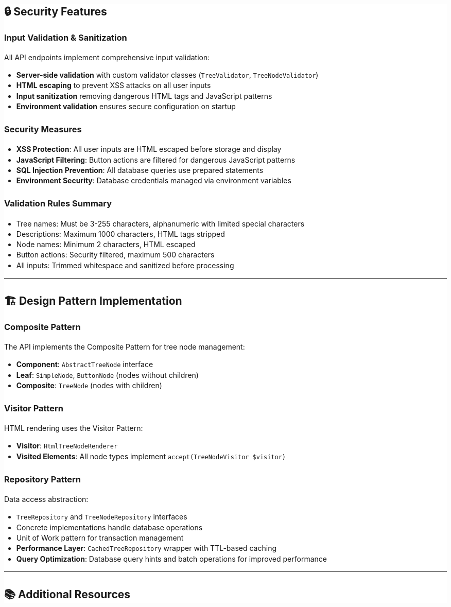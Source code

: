 
## 🔒 Security Features

### Input Validation & Sanitization
All API endpoints implement comprehensive input validation:
- **Server-side validation** with custom validator classes (`TreeValidator`, `TreeNodeValidator`)
- **HTML escaping** to prevent XSS attacks on all user inputs
- **Input sanitization** removing dangerous HTML tags and JavaScript patterns
- **Environment validation** ensures secure configuration on startup

### Security Measures
- **XSS Protection**: All user inputs are HTML escaped before storage and display
- **JavaScript Filtering**: Button actions are filtered for dangerous JavaScript patterns
- **SQL Injection Prevention**: All database queries use prepared statements
- **Environment Security**: Database credentials managed via environment variables

### Validation Rules Summary
- Tree names: Must be 3-255 characters, alphanumeric with limited special characters
- Descriptions: Maximum 1000 characters, HTML tags stripped
- Node names: Minimum 2 characters, HTML escaped
- Button actions: Security filtered, maximum 500 characters
- All inputs: Trimmed whitespace and sanitized before processing

---

## 🏗️ Design Pattern Implementation

### Composite Pattern
The API implements the Composite Pattern for tree node management:
- **Component**: `AbstractTreeNode` interface
- **Leaf**: `SimpleNode`, `ButtonNode` (nodes without children)
- **Composite**: `TreeNode` (nodes with children)

### Visitor Pattern
HTML rendering uses the Visitor Pattern:
- **Visitor**: `HtmlTreeNodeRenderer`
- **Visited Elements**: All node types implement `accept(TreeNodeVisitor $visitor)`

### Repository Pattern
Data access abstraction:
- `TreeRepository` and `TreeNodeRepository` interfaces
- Concrete implementations handle database operations
- Unit of Work pattern for transaction management
- **Performance Layer**: `CachedTreeRepository` wrapper with TTL-based caching
- **Query Optimization**: Database query hints and batch operations for improved performance

---

## 📚 Additional Resources
